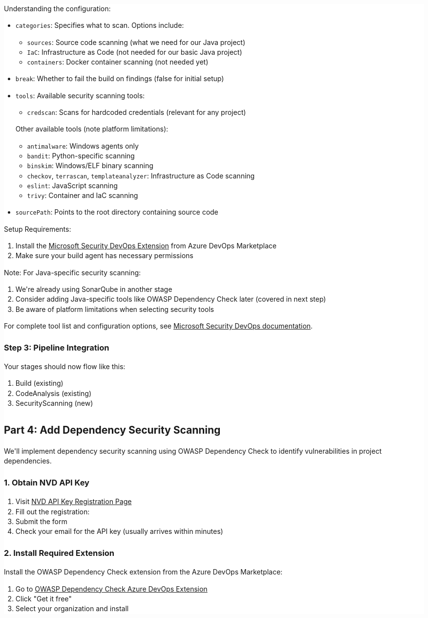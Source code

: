 
Understanding the configuration:
- `categories`: Specifies what to scan. Options include:
  - `sources`: Source code scanning (what we need for our Java project)
  - `IaC`: Infrastructure as Code (not needed for our basic Java project)
  - `containers`: Docker container scanning (not needed yet)

- `break`: Whether to fail the build on findings (false for initial setup)

- `tools`: Available security scanning tools:
  - `credscan`: Scans for hardcoded credentials (relevant for any project)
  
  Other available tools (note platform limitations):
  - `antimalware`: Windows agents only
  - `bandit`: Python-specific scanning
  - `binskim`: Windows/ELF binary scanning
  - `checkov`, `terrascan`, `templateanalyzer`: Infrastructure as Code scanning
  - `eslint`: JavaScript scanning
  - `trivy`: Container and IaC scanning

- `sourcePath`: Points to the root directory containing source code

Setup Requirements:
1. Install the [Microsoft Security DevOps Extension](https://marketplace.visualstudio.com/items?itemName=MS-CST-E.MicrosoftSecurityDevOps) from Azure DevOps Marketplace
2. Make sure your build agent has necessary permissions

Note: For Java-specific security scanning:
1. We're already using SonarQube in another stage
2. Consider adding Java-specific tools like OWASP Dependency Check later (covered in next step)
3. Be aware of platform limitations when selecting security tools

For complete tool list and configuration options, see [Microsoft Security DevOps documentation](https://github.com/microsoft/security-devops-azdevops).

### Step 3: Pipeline Integration
Your stages should now flow like this:
1. Build (existing)
2. CodeAnalysis (existing)
3. SecurityScanning (new)

## Part 4: Add Dependency Security Scanning
We'll implement dependency security scanning using OWASP Dependency Check to identify vulnerabilities in project dependencies.

### 1. Obtain NVD API Key
1. Visit [NVD API Key Registration Page](https://nvd.nist.gov/developers/request-an-api-key)
2. Fill out the registration:
3. Submit the form
4. Check your email for the API key (usually arrives within minutes)

### 2. Install Required Extension
Install the OWASP Dependency Check extension from the Azure DevOps Marketplace:
1. Go to [OWASP Dependency Check Azure DevOps Extension](https://marketplace.visualstudio.com/items?itemName=dependency-check.dependencycheck)
2. Click "Get it free"
3. Select your organization and install
